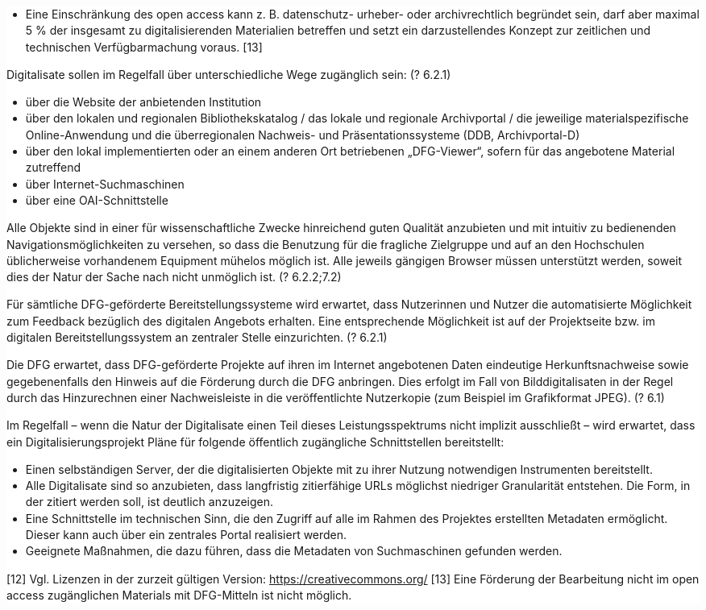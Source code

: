 * Eine Einschränkung des open access kann z. B. datenschutz- urheber- oder archivrechtlich begründet sein, darf aber maximal 5 % der insgesamt zu digitalisierenden Materialien betreffen und setzt ein darzustellendes Konzept zur zeitlichen und technischen Verfügbarmachung voraus. [13]
 
Digitalisate sollen im Regelfall über unterschiedliche Wege zugänglich sein: (? 6.2.1) 

* über die Website der anbietenden Institution 
* über den lokalen und regionalen Bibliothekskatalog / das lokale und regionale Archivportal / die jeweilige materialspezifische Online-Anwendung und die überregionalen Nachweis- und Präsentationssysteme (DDB, Archivportal-D) 
* über den lokal implementierten oder an einem anderen Ort betriebenen „DFG-Viewer“, sofern für das angebotene Material zutreffend 
* über Internet-Suchmaschinen 
* über eine OAI-Schnittstelle 

Alle Objekte sind in einer für wissenschaftliche Zwecke hinreichend guten Qualität anzubieten und mit intuitiv zu bedienenden Navigationsmöglichkeiten zu versehen, so dass die Benutzung für die fragliche Zielgruppe und auf an den Hochschulen üblicherweise vorhandenem Equipment mühelos möglich ist.
Alle jeweils gängigen Browser müssen unterstützt werden, soweit dies der Natur der Sache nach nicht unmöglich ist. (? 6.2.2;7.2) 

Für sämtliche DFG-geförderte Bereitstellungssysteme wird erwartet, dass Nutzerinnen und Nutzer die automatisierte Möglichkeit zum Feedback bezüglich des digitalen Angebots erhalten.
Eine entsprechende Möglichkeit ist auf der Projektseite bzw. im digitalen Bereitstellungssystem an zentraler Stelle einzurichten. (? 6.2.1) 

Die DFG erwartet, dass DFG-geförderte Projekte auf ihren im Internet angebotenen Daten eindeutige Herkunftsnachweise sowie gegebenenfalls den Hinweis auf die Förderung durch die DFG anbringen.
Dies erfolgt im Fall von Bilddigitalisaten in der Regel durch das Hinzurechnen einer Nachweisleiste in die veröffentlichte Nutzerkopie (zum Beispiel im Grafikformat JPEG). (? 6.1) 

Im Regelfall – wenn die Natur der Digitalisate einen Teil dieses Leistungsspektrums nicht implizit ausschließt – wird erwartet, dass ein Digitalisierungsprojekt Pläne für folgende öffentlich zugängliche Schnittstellen bereitstellt: 

* Einen selbständigen Server, der die digitalisierten Objekte mit zu ihrer Nutzung notwendigen Instrumenten bereitstellt.
* Alle Digitalisate sind so anzubieten, dass langfristig zitierfähige URLs möglichst niedriger Granularität entstehen. Die Form, in der zitiert werden soll, ist deutlich anzuzeigen. 
* Eine Schnittstelle im technischen Sinn, die den Zugriff auf alle im Rahmen des Projektes erstellten Metadaten ermöglicht. Dieser kann auch über ein zentrales Portal realisiert werden. 
* Geeignete Maßnahmen, die dazu führen, dass die Metadaten von Suchmaschinen gefunden werden. 


[12] Vgl. Lizenzen in der zurzeit gültigen Version: https://creativecommons.org/ 
[13] Eine Förderung der Bearbeitung nicht im open access zugänglichen Materials mit DFG-Mitteln ist nicht möglich. 
